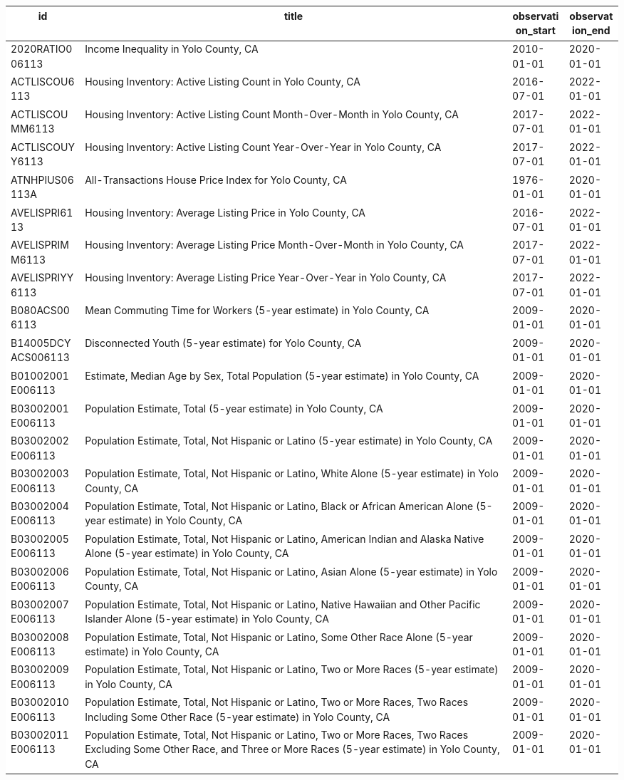 | id                        | title                                                                                                                                                                    | observation_start   | observation_end   |
|---------------------------|--------------------------------------------------------------------------------------------------------------------------------------------------------------------------|---------------------|-------------------|
| 2020RATIO006113           | Income Inequality in Yolo County, CA                                                                                                                                     | 2010-01-01          | 2020-01-01        |
| ACTLISCOU6113             | Housing Inventory: Active Listing Count in Yolo County, CA                                                                                                               | 2016-07-01          | 2022-01-01        |
| ACTLISCOUMM6113           | Housing Inventory: Active Listing Count Month-Over-Month in Yolo County, CA                                                                                              | 2017-07-01          | 2022-01-01        |
| ACTLISCOUYY6113           | Housing Inventory: Active Listing Count Year-Over-Year in Yolo County, CA                                                                                                | 2017-07-01          | 2022-01-01        |
| ATNHPIUS06113A            | All-Transactions House Price Index for Yolo County, CA                                                                                                                   | 1976-01-01          | 2020-01-01        |
| AVELISPRI6113             | Housing Inventory: Average Listing Price in Yolo County, CA                                                                                                              | 2016-07-01          | 2022-01-01        |
| AVELISPRIMM6113           | Housing Inventory: Average Listing Price Month-Over-Month in Yolo County, CA                                                                                             | 2017-07-01          | 2022-01-01        |
| AVELISPRIYY6113           | Housing Inventory: Average Listing Price Year-Over-Year in Yolo County, CA                                                                                               | 2017-07-01          | 2022-01-01        |
| B080ACS006113             | Mean Commuting Time for Workers (5-year estimate) in Yolo County, CA                                                                                                     | 2009-01-01          | 2020-01-01        |
| B14005DCYACS006113        | Disconnected Youth (5-year estimate) for Yolo County, CA                                                                                                                 | 2009-01-01          | 2020-01-01        |
| B01002001E006113          | Estimate, Median Age by Sex, Total Population (5-year estimate) in Yolo County, CA                                                                                       | 2009-01-01          | 2020-01-01        |
| B03002001E006113          | Population Estimate, Total (5-year estimate) in Yolo County, CA                                                                                                          | 2009-01-01          | 2020-01-01        |
| B03002002E006113          | Population Estimate, Total, Not Hispanic or Latino (5-year estimate) in Yolo County, CA                                                                                  | 2009-01-01          | 2020-01-01        |
| B03002003E006113          | Population Estimate, Total, Not Hispanic or Latino, White Alone (5-year estimate) in Yolo County, CA                                                                     | 2009-01-01          | 2020-01-01        |
| B03002004E006113          | Population Estimate, Total, Not Hispanic or Latino, Black or African American Alone (5-year estimate) in Yolo County, CA                                                 | 2009-01-01          | 2020-01-01        |
| B03002005E006113          | Population Estimate, Total, Not Hispanic or Latino, American Indian and Alaska Native Alone (5-year estimate) in Yolo County, CA                                         | 2009-01-01          | 2020-01-01        |
| B03002006E006113          | Population Estimate, Total, Not Hispanic or Latino, Asian Alone (5-year estimate) in Yolo County, CA                                                                     | 2009-01-01          | 2020-01-01        |
| B03002007E006113          | Population Estimate, Total, Not Hispanic or Latino, Native Hawaiian and Other Pacific Islander Alone (5-year estimate) in Yolo County, CA                                | 2009-01-01          | 2020-01-01        |
| B03002008E006113          | Population Estimate, Total, Not Hispanic or Latino, Some Other Race Alone (5-year estimate) in Yolo County, CA                                                           | 2009-01-01          | 2020-01-01        |
| B03002009E006113          | Population Estimate, Total, Not Hispanic or Latino, Two or More Races (5-year estimate) in Yolo County, CA                                                               | 2009-01-01          | 2020-01-01        |
| B03002010E006113          | Population Estimate, Total, Not Hispanic or Latino, Two or More Races, Two Races Including Some Other Race (5-year estimate) in Yolo County, CA                          | 2009-01-01          | 2020-01-01        |
| B03002011E006113          | Population Estimate, Total, Not Hispanic or Latino, Two or More Races, Two Races Excluding Some Other Race, and Three or More Races (5-year estimate) in Yolo County, CA | 2009-01-01          | 2020-01-01        |